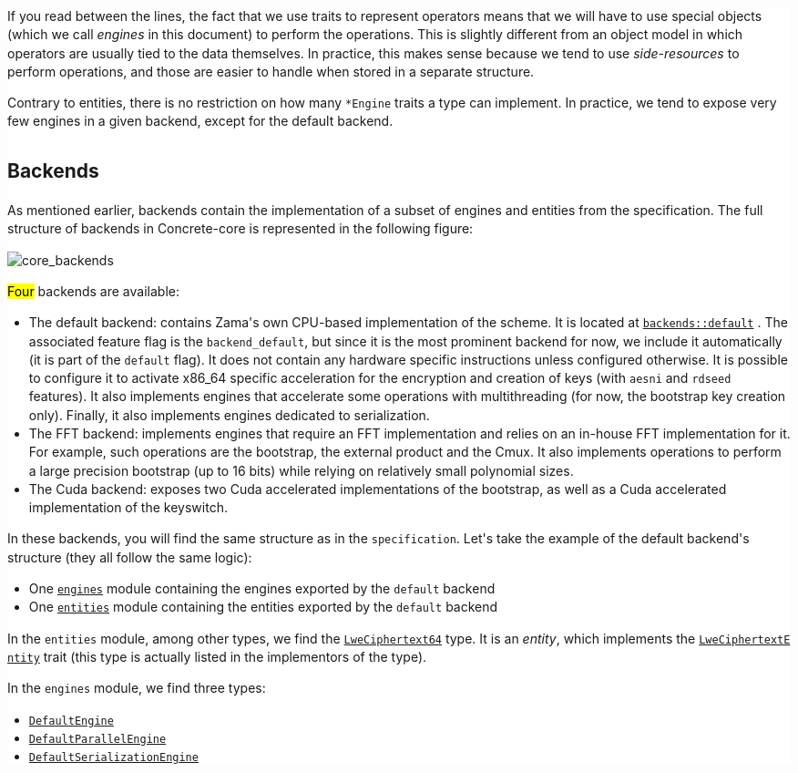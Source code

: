 If you read between the lines, the fact that we use traits to represent operators means that we will have to use special objects (which we call _engines_ in this document) to perform the operations. This is slightly different from an object model in which operators are usually tied to the data themselves. In practice, this makes sense because we tend to use _side-resources_ to perform operations, and those are easier to handle when stored in a separate structure.

Contrary to entities, there is no restriction on how many `*Engine` traits a type can implement. In practice, we tend to expose very few engines in a given backend, except for the default backend.

## Backends

As mentioned earlier, backends contain the implementation of a subset of engines and entities from the specification. The full structure of backends in Concrete-core is represented in the following figure:

![core\_backends](../\_static/core\_backends.png)

<mark style="background-color:yellow;">Four</mark> backends are available:

* The default backend: contains Zama's own CPU-based implementation of the scheme. It is located at [`backends::default`](https://docs.rs/concrete-core/1.0.1/concrete\_core/backends/default/index.html) . The associated feature flag is the `backend_default`, but since it is the most prominent backend for now, we include it automatically (it is part of the `default` flag). It does not contain any hardware specific instructions unless configured otherwise. It is possible to configure it to activate x86\_64 specific acceleration for the encryption and creation of keys (with `aesni` and `rdseed` features). It also implements engines that accelerate some operations with multithreading (for now, the bootstrap key creation only). Finally, it also implements engines dedicated to serialization.
* The FFT backend: implements engines that require an FFT implementation and relies on an in-house FFT implementation for it. For example, such operations are the bootstrap, the external product and the Cmux. It also implements operations to perform a large precision bootstrap (up to 16 bits) while relying on relatively small polynomial sizes.
* The Cuda backend: exposes two Cuda accelerated implementations of the bootstrap, as well as a Cuda accelerated implementation of the keyswitch.

In these backends, you will find the same structure as in the `specification`. Let's take the example of the default backend's structure (they all follow the same logic):

* One [`engines`](https://docs.rs/concrete-core/1.0.1/concrete\_core/backends/default/engines/index.html) module containing the engines exported by the `default` backend
* One [`entities`](https://docs.rs/concrete-core/1.0.1/concrete\_core/backends/default/entities/index.html) module containing the entities exported by the `default` backend

In the `entities` module, among other types, we find the [`LweCiphertext64`](https://docs.rs/concrete-core/1.0.1/concrete\_core/backends/default/entities/struct.LweCiphertext64.html) type. It is an _entity_, which implements the [`LweCiphertextEntity`](https://docs.rs/concrete-core/1.0.1/concrete\_core/specification/entities/trait.LweCiphertextEntity.html) trait (this type is actually listed in the implementors of the type).

In the `engines` module, we find three types:

* [`DefaultEngine`](https://docs.rs/concrete-core/1.0.1/concrete\_core/backends/default/engines/struct.DefaultEngine.html)
* [`DefaultParallelEngine`](https://docs.rs/concrete-core/1.0.1/concrete\_core/backends/default/engines/struct.DefaultParallelEngine.html)
* [`DefaultSerializationEngine`](https://docs.rs/concrete-core/1.0.1/concrete\_core/backends/default/engines/struct.DefaultSerializationEngine.html)
